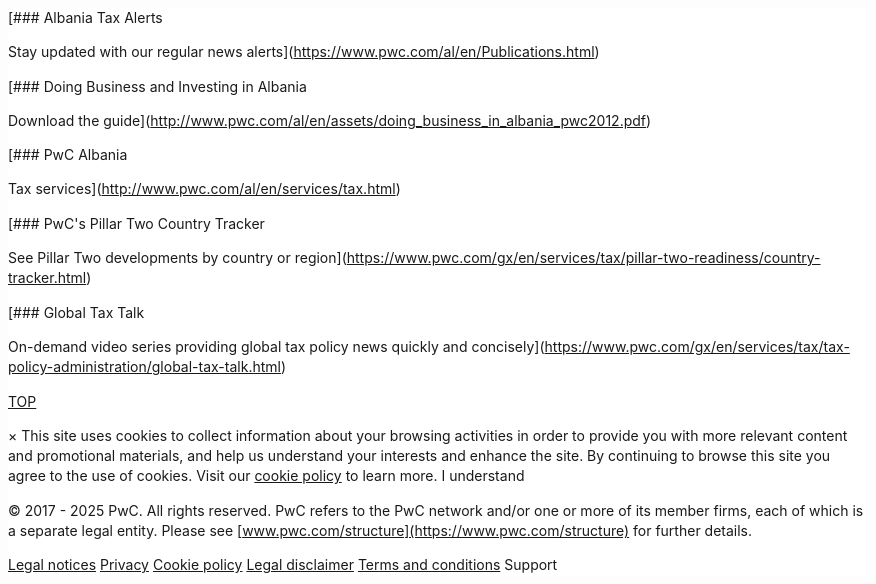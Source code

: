 




[### Albania Tax Alerts

Stay updated with our regular news alerts](https://www.pwc.com/al/en/Publications.html)

[### Doing Business and Investing in Albania

Download the guide](http://www.pwc.com/al/en/assets/doing_business_in_albania_pwc2012.pdf)

[### PwC Albania

Tax services](http://www.pwc.com/al/en/services/tax.html)

[### PwC's Pillar Two Country Tracker

See Pillar Two developments by country or region](https://www.pwc.com/gx/en/services/tax/pillar-two-readiness/country-tracker.html)

[### Global Tax Talk

On-demand video series providing global tax policy news quickly and concisely](https://www.pwc.com/gx/en/services/tax/tax-policy-administration/global-tax-talk.html)






 
[TOP](albania%3FtopicTypeId=d81ae229-7a96-42b6-8259-b912bb9d0322.html# "Return to top of the page")




×
 This site uses cookies to collect information about your browsing activities in order to provide you with more relevant content and promotional materials, and help us understand your interests and enhance the site. By continuing to browse this site you agree to the use of cookies. Visit our [cookie policy](https://www.pwc.com/gx/en/legal-notices/cookie-policy.html) to learn more.
I understand




© 2017 - 2025 PwC. All rights reserved. PwC refers to the PwC network and/or one or more of its member firms, each of which is a separate legal entity. Please see [www.pwc.com/structure](https://www.pwc.com/structure) for further details.


[Legal notices](https://www.pwc.com/gx/en/legal-notices.html)
[Privacy](https://www.pwc.com/gx/en/legal-notices/pwc-privacy-statement.html)
[Cookie policy](https://www.pwc.com/gx/en/legal-notices/cookie-policy.html)
[Legal disclaimer](https://www.pwc.com/gx/en/legal-notices/legal-disclaimer.html)
[Terms and conditions](https://www.pwc.com/gx/en/legal-notices/terms-and-conditions.html)
Support






